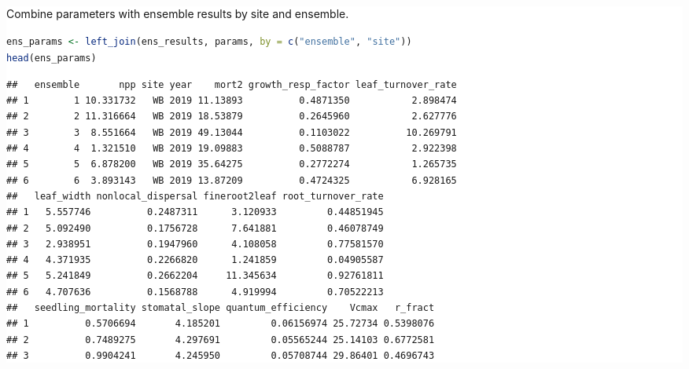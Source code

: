 Combine parameters with ensemble results by site and ensemble.

``` r
ens_params <- left_join(ens_results, params, by = c("ensemble", "site"))
head(ens_params)
```

    ##   ensemble       npp site year    mort2 growth_resp_factor leaf_turnover_rate
    ## 1        1 10.331732   WB 2019 11.13893          0.4871350           2.898474
    ## 2        2 11.316664   WB 2019 18.53879          0.2645960           2.627776
    ## 3        3  8.551664   WB 2019 49.13044          0.1103022          10.269791
    ## 4        4  1.321510   WB 2019 19.09883          0.5088787           2.922398
    ## 5        5  6.878200   WB 2019 35.64275          0.2772274           1.265735
    ## 6        6  3.893143   WB 2019 13.87209          0.4724325           6.928165
    ##   leaf_width nonlocal_dispersal fineroot2leaf root_turnover_rate
    ## 1   5.557746          0.2487311      3.120933         0.44851945
    ## 2   5.092490          0.1756728      7.641881         0.46078749
    ## 3   2.938951          0.1947960      4.108058         0.77581570
    ## 4   4.371935          0.2266820      1.241859         0.04905587
    ## 5   5.241849          0.2662204     11.345634         0.92761811
    ## 6   4.707636          0.1568788      4.919994         0.70522213
    ##   seedling_mortality stomatal_slope quantum_efficiency    Vcmax   r_fract
    ## 1          0.5706694       4.185201         0.06156974 25.72734 0.5398076
    ## 2          0.7489275       4.297691         0.05565244 25.14103 0.6772581
    ## 3          0.9904241       4.245950         0.05708744 29.86401 0.4696743